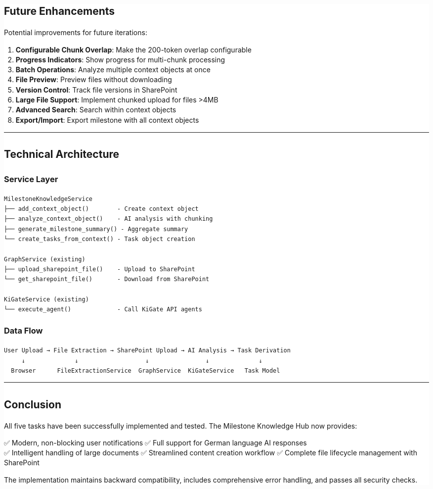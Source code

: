 ## Future Enhancements

Potential improvements for future iterations:

1. **Configurable Chunk Overlap**: Make the 200-token overlap configurable
2. **Progress Indicators**: Show progress for multi-chunk processing
3. **Batch Operations**: Analyze multiple context objects at once
4. **File Preview**: Preview files without downloading
5. **Version Control**: Track file versions in SharePoint
6. **Large File Support**: Implement chunked upload for files >4MB
7. **Advanced Search**: Search within context objects
8. **Export/Import**: Export milestone with all context objects

---

## Technical Architecture

### Service Layer
```
MilestoneKnowledgeService
├── add_context_object()        - Create context object
├── analyze_context_object()    - AI analysis with chunking
├── generate_milestone_summary() - Aggregate summary
└── create_tasks_from_context() - Task object creation

GraphService (existing)
├── upload_sharepoint_file()    - Upload to SharePoint
└── get_sharepoint_file()       - Download from SharePoint

KiGateService (existing)
└── execute_agent()             - Call KiGate API agents
```

### Data Flow
```
User Upload → File Extraction → SharePoint Upload → AI Analysis → Task Derivation
     ↓              ↓                   ↓                ↓              ↓
  Browser      FileExtractionService  GraphService  KiGateService   Task Model
```

---

## Conclusion

All five tasks have been successfully implemented and tested. The Milestone Knowledge Hub now provides:

✅ Modern, non-blocking user notifications
✅ Full support for German language AI responses  
✅ Intelligent handling of large documents
✅ Streamlined content creation workflow
✅ Complete file lifecycle management with SharePoint

The implementation maintains backward compatibility, includes comprehensive error handling, and passes all security checks.
